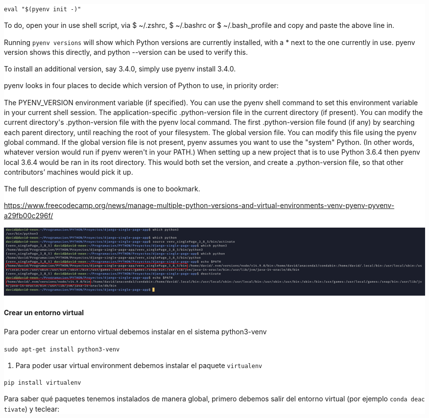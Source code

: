 ```
eval "$(pyenv init -)"
```

To do, open your in use shell script, via $ ~/.zshrc, $ ~/.bashrc or $ ~/.bash_profile and copy and paste the above line in.

Running `pyenv versions` will show which Python versions are currently installed, with a \* next to the one currently in use. pyenv version shows this directly, and python --version can be used to verify this.

To install an additional version, say 3.4.0, simply use pyenv install 3.4.0.

pyenv looks in four places to decide which version of Python to use, in priority order:

The PYENV_VERSION environment variable (if specified). You can use the pyenv shell command to set this environment variable in your current shell session.
The application-specific .python-version file in the current directory (if present). You can modify the current directory's .python-version file with the pyenv local command.
The first .python-version file found (if any) by searching each parent directory, until reaching the root of your filesystem.
The global version file. You can modify this file using the pyenv global command. If the global version file is not present, pyenv assumes you want to use the "system" Python. (In other words, whatever version would run if pyenv weren't in your PATH.)
When setting up a new project that is to use Python 3.6.4 then pyenv local 3.6.4 would be ran in its root directory. This would both set the version, and create a .python-version file, so that other contributors’ machines would pick it up.

The full description of pyenv commands is one to bookmark.

https://www.freecodecamp.org/news/manage-multiple-python-versions-and-virtual-environments-venv-pyenv-pyvenv-a29fb00c296f/

![not found](img/img-j-46.png)

#### Crear un entorno virtual

Para poder crear un entorno virtual debemos instalar en el sistema python3-venv

```
sudo apt-get install python3-venv
```

1. Para poder usar virtual environment debemos instalar el paquete `virtualenv`

```
pip install virtualenv
```

Para saber qué paquetes tenemos instalados de manera global, primero debemos salir del entorno virtual (por ejemplo `conda deactivate`) y teclear:
